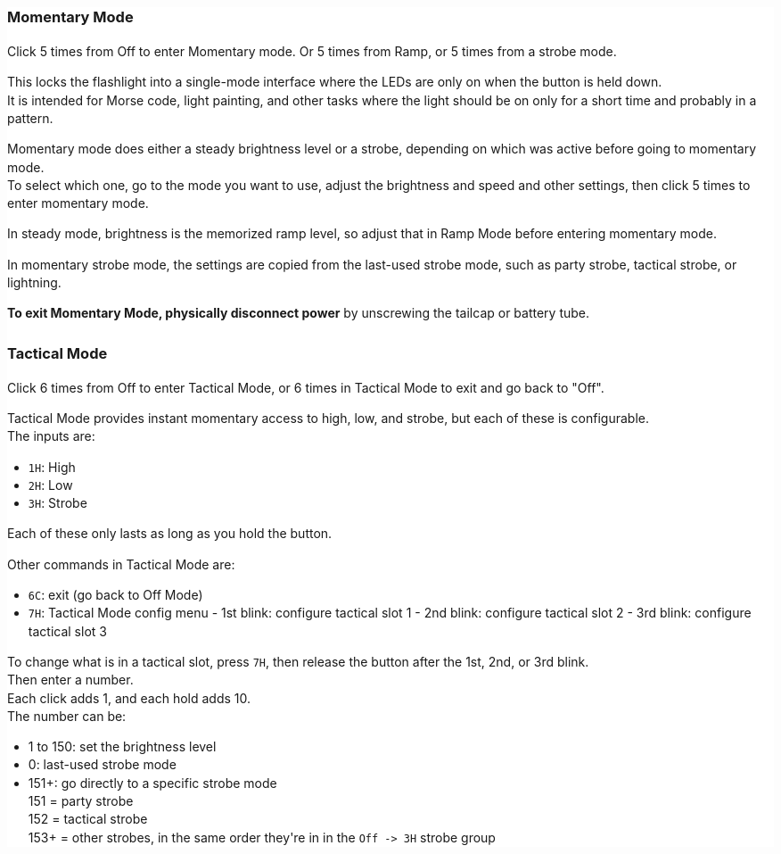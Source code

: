 ### Momentary Mode

Click 5 times from Off to enter Momentary mode.  Or 5 times from Ramp,
or 5 times from a strobe mode.

This locks the flashlight into a single-mode interface where the LEDs
are only on when the button is held down.  
It is intended for Morse code, light painting, and other tasks where the light
should be on only for a short time and probably in a pattern.

Momentary mode does either a steady brightness level or a strobe,
depending on which was active before going to momentary mode.  
To select which one, go to the mode you want to use, adjust the brightness and
speed and other settings, then click 5 times to enter momentary mode.

In steady mode, brightness is the memorized ramp level, so adjust that
in Ramp Mode before entering momentary mode.

In momentary strobe mode, the settings are copied from the last-used
strobe mode, such as party strobe, tactical strobe, or lightning.

**To exit Momentary Mode, physically disconnect power** by unscrewing the
tailcap or battery tube.

### Tactical Mode

Click 6 times from Off to enter Tactical Mode, or 6 times in Tactical
Mode to exit and go back to "Off".

Tactical Mode provides instant momentary access to high, low, and
strobe, but each of these is configurable.  
The inputs are:

- `1H`: High
- `2H`: Low
- `3H`: Strobe

Each of these only lasts as long as you hold the button.

Other commands in Tactical Mode are:

- `6C`: exit (go back to Off Mode)
- `7H`: Tactical Mode config menu
      - 1st blink: configure tactical slot 1
      - 2nd blink: configure tactical slot 2
      - 3rd blink: configure tactical slot 3

To change what is in a tactical slot, press `7H`, then release the button
after the 1st, 2nd, or 3rd blink.  
Then enter a number.  
Each click adds 1, and each hold adds 10.  
The number can be:

- 1 to 150: set the brightness level
- 0: last-used strobe mode
- 151+: go directly to a specific strobe mode  
    151 = party strobe  
    152 = tactical strobe  
    153+ = other strobes, in the same order they're in in the `Off -> 3H`
           strobe group
